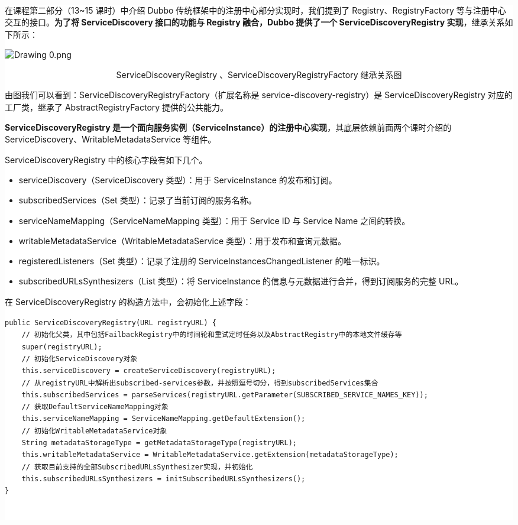 <p data-nodeid="55375">在课程第二部分（13~15 课时）中介绍 Dubbo 传统框架中的注册中心部分实现时，我们提到了 Registry、RegistryFactory 等与注册中心交互的接口。<strong data-nodeid="55383">为了将 ServiceDiscovery 接口的功能与 Registry 融合，Dubbo 提供了一个 ServiceDiscoveryRegistry 实现</strong>，继承关系如下所示：</p>





<p data-nodeid="56667" class=""><img src="https://s0.lgstatic.com/i/image/M00/8C/35/Ciqc1F_pe3KAQs8SAAPkHLoWbUM655.png" alt="Drawing 0.png" data-nodeid="56671"></p>
<div data-nodeid="56668"><p style="text-align:center">ServiceDiscoveryRegistry 、ServiceDiscoveryRegistryFactory 继承关系图</p></div>



<p data-nodeid="54370">由图我们可以看到：ServiceDiscoveryRegistryFactory（扩展名称是 service-discovery-registry）是 ServiceDiscoveryRegistry 对应的工厂类，继承了 AbstractRegistryFactory 提供的公共能力。</p>
<p data-nodeid="54371"><strong data-nodeid="54533">ServiceDiscoveryRegistry 是一个面向服务实例（ServiceInstance）的注册中心实现</strong>，其底层依赖前面两个课时介绍的 ServiceDiscovery、WritableMetadataService 等组件。</p>
<p data-nodeid="54372">ServiceDiscoveryRegistry 中的核心字段有如下几个。</p>
<ul data-nodeid="54373">
<li data-nodeid="54374">
<p data-nodeid="54375">serviceDiscovery（ServiceDiscovery 类型）：用于 ServiceInstance 的发布和订阅。</p>
</li>
<li data-nodeid="54376">
<p data-nodeid="54377">subscribedServices（Set<string> 类型）：记录了当前订阅的服务名称。</string></p>
</li>
<li data-nodeid="54378">
<p data-nodeid="54379">serviceNameMapping（ServiceNameMapping 类型）：用于 Service ID 与 Service Name 之间的转换。</p>
</li>
<li data-nodeid="54380">
<p data-nodeid="54381">writableMetadataService（WritableMetadataService 类型）：用于发布和查询元数据。</p>
</li>
<li data-nodeid="54382">
<p data-nodeid="54383">registeredListeners（Set<string> 类型）：记录了注册的 ServiceInstancesChangedListener 的唯一标识。</string></p>
</li>
<li data-nodeid="54384">
<p data-nodeid="54385">subscribedURLsSynthesizers（List<subscribedurlssynthesizer> 类型）：将 ServiceInstance 的信息与元数据进行合并，得到订阅服务的完整 URL。</subscribedurlssynthesizer></p>
</li>
</ul>
<p data-nodeid="54386">在 ServiceDiscoveryRegistry 的构造方法中，会初始化上述字段：</p>
<pre class="lang-java" data-nodeid="54387"><code data-language="java"><span class="hljs-function"><span class="hljs-keyword">public</span> <span class="hljs-title">ServiceDiscoveryRegistry</span><span class="hljs-params">(URL registryURL)</span> </span>{
&nbsp; &nbsp; <span class="hljs-comment">// 初始化父类，其中包括FailbackRegistry中的时间轮和重试定时任务以及AbstractRegistry中的本地文件缓存等</span>
&nbsp; &nbsp; <span class="hljs-keyword">super</span>(registryURL);
&nbsp; &nbsp; <span class="hljs-comment">// 初始化ServiceDiscovery对象</span>
&nbsp; &nbsp; <span class="hljs-keyword">this</span>.serviceDiscovery = createServiceDiscovery(registryURL);
&nbsp; &nbsp; <span class="hljs-comment">// 从registryURL中解析出subscribed-services参数，并按照逗号切分，得到subscribedServices集合</span>
&nbsp; &nbsp; <span class="hljs-keyword">this</span>.subscribedServices = parseServices(registryURL.getParameter(SUBSCRIBED_SERVICE_NAMES_KEY));
&nbsp; &nbsp; <span class="hljs-comment">// 获取DefaultServiceNameMapping对象</span>
&nbsp; &nbsp; <span class="hljs-keyword">this</span>.serviceNameMapping = ServiceNameMapping.getDefaultExtension();
&nbsp; &nbsp; <span class="hljs-comment">// 初始化WritableMetadataService对象</span>
&nbsp; &nbsp; String metadataStorageType = getMetadataStorageType(registryURL);
&nbsp; &nbsp; <span class="hljs-keyword">this</span>.writableMetadataService = WritableMetadataService.getExtension(metadataStorageType);
&nbsp; &nbsp; <span class="hljs-comment">// 获取目前支持的全部SubscribedURLsSynthesizer实现，并初始化</span>
&nbsp; &nbsp; <span class="hljs-keyword">this</span>.subscribedURLsSynthesizers = initSubscribedURLsSynthesizers();
}